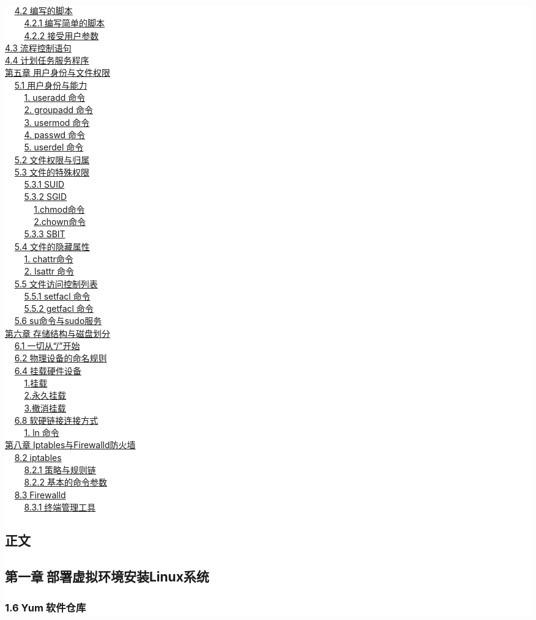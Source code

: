 &nbsp;&nbsp;&nbsp;&nbsp;<a href="#42-编写的脚本">4.2 编写的脚本</a><br/>
&nbsp;&nbsp;&nbsp;&nbsp;&nbsp;&nbsp;&nbsp;&nbsp;<a href="#421-编写简单的脚本">4.2.1 编写简单的脚本</a><br/>
&nbsp;&nbsp;&nbsp;&nbsp;&nbsp;&nbsp;&nbsp;&nbsp;<a href="#422-接受用户参数">4.2.2 接受用户参数</a><br/>
<a href="#43-流程控制语句">4.3 流程控制语句</a><br/>
<a href="#44-计划任务服务程序">4.4 计划任务服务程序</a><br/>
<a href="#第五章-用户身份与文件权限">第五章 用户身份与文件权限</a><br/>
&nbsp;&nbsp;&nbsp;&nbsp;<a href="#51-用户身份与能力">5.1 用户身份与能力</a><br/>
&nbsp;&nbsp;&nbsp;&nbsp;&nbsp;&nbsp;&nbsp;&nbsp;<a href="#1-useradd-命令">1. useradd 命令</a><br/>
&nbsp;&nbsp;&nbsp;&nbsp;&nbsp;&nbsp;&nbsp;&nbsp;<a href="#2-groupadd-命令-">2. groupadd 命令 </a><br/>
&nbsp;&nbsp;&nbsp;&nbsp;&nbsp;&nbsp;&nbsp;&nbsp;<a href="#3-usermod-命令">3. usermod 命令</a><br/>
&nbsp;&nbsp;&nbsp;&nbsp;&nbsp;&nbsp;&nbsp;&nbsp;<a href="#4-passwd-命令">4. passwd 命令</a><br/>
&nbsp;&nbsp;&nbsp;&nbsp;&nbsp;&nbsp;&nbsp;&nbsp;<a href="#5-userdel-命令">5. userdel 命令</a><br/>
&nbsp;&nbsp;&nbsp;&nbsp;<a href="#52-文件权限与归属">5.2 文件权限与归属</a><br/>
&nbsp;&nbsp;&nbsp;&nbsp;<a href="#53-文件的特殊权限">5.3 文件的特殊权限</a><br/>
&nbsp;&nbsp;&nbsp;&nbsp;&nbsp;&nbsp;&nbsp;&nbsp;<a href="#531-SUID">5.3.1 SUID</a><br/>
&nbsp;&nbsp;&nbsp;&nbsp;&nbsp;&nbsp;&nbsp;&nbsp;<a href="#532-SGID">5.3.2 SGID</a><br/>
&nbsp;&nbsp;&nbsp;&nbsp;&nbsp;&nbsp;&nbsp;&nbsp;&nbsp;&nbsp;&nbsp;&nbsp;<a href="#1chmod命令">1.chmod命令</a><br/>
&nbsp;&nbsp;&nbsp;&nbsp;&nbsp;&nbsp;&nbsp;&nbsp;&nbsp;&nbsp;&nbsp;&nbsp;<a href="#2chown命令">2.chown命令</a><br/>
&nbsp;&nbsp;&nbsp;&nbsp;&nbsp;&nbsp;&nbsp;&nbsp;<a href="#533-SBIT">5.3.3 SBIT</a><br/>
&nbsp;&nbsp;&nbsp;&nbsp;<a href="#54-文件的隐藏属性">5.4 文件的隐藏属性</a><br/>
&nbsp;&nbsp;&nbsp;&nbsp;&nbsp;&nbsp;&nbsp;&nbsp;<a href="#1--chattr命令">1.  chattr命令</a><br/>
&nbsp;&nbsp;&nbsp;&nbsp;&nbsp;&nbsp;&nbsp;&nbsp;<a href="#2-lsattr-命令">2. lsattr 命令</a><br/>
&nbsp;&nbsp;&nbsp;&nbsp;<a href="#55-文件访问控制列表">5.5 文件访问控制列表</a><br/>
&nbsp;&nbsp;&nbsp;&nbsp;&nbsp;&nbsp;&nbsp;&nbsp;<a href="#551-setfacl-命令">5.5.1 setfacl 命令</a><br/>
&nbsp;&nbsp;&nbsp;&nbsp;&nbsp;&nbsp;&nbsp;&nbsp;<a href="#552-getfacl-命令">5.5.2 getfacl 命令</a><br/>
&nbsp;&nbsp;&nbsp;&nbsp;<a href="#56-su命令与sudo服务">5.6 su命令与sudo服务</a><br/>
<a href="#第六章-存储结构与磁盘划分">第六章 存储结构与磁盘划分</a><br/>
&nbsp;&nbsp;&nbsp;&nbsp;<a href="#61-一切从“/”开始">6.1 一切从“/”开始</a><br/>
&nbsp;&nbsp;&nbsp;&nbsp;<a href="#62-物理设备的命名规则">6.2 物理设备的命名规则</a><br/>
&nbsp;&nbsp;&nbsp;&nbsp;<a href="#64-挂载硬件设备">6.4 挂载硬件设备</a><br/>
&nbsp;&nbsp;&nbsp;&nbsp;&nbsp;&nbsp;&nbsp;&nbsp;<a href="#1挂载">1.挂载</a><br/>
&nbsp;&nbsp;&nbsp;&nbsp;&nbsp;&nbsp;&nbsp;&nbsp;<a href="#2永久挂载">2.永久挂载</a><br/>
&nbsp;&nbsp;&nbsp;&nbsp;&nbsp;&nbsp;&nbsp;&nbsp;<a href="#3撤消挂载">3.撤消挂载</a><br/>
&nbsp;&nbsp;&nbsp;&nbsp;<a href="#68-软硬链接连接方式">6.8 软硬链接连接方式</a><br/>
&nbsp;&nbsp;&nbsp;&nbsp;&nbsp;&nbsp;&nbsp;&nbsp;<a href="#1-ln-命令">1. ln 命令</a><br/>
<a href="#第八章--Iptables与Firewalld防火墙">第八章  Iptables与Firewalld防火墙</a><br/>
&nbsp;&nbsp;&nbsp;&nbsp;<a href="#82-iptables">8.2 iptables</a><br/>
&nbsp;&nbsp;&nbsp;&nbsp;&nbsp;&nbsp;&nbsp;&nbsp;<a href="#821-策略与规则链-">8.2.1 策略与规则链 </a><br/>
&nbsp;&nbsp;&nbsp;&nbsp;&nbsp;&nbsp;&nbsp;&nbsp;<a href="#822-基本的命令参数">8.2.2 基本的命令参数</a><br/>
&nbsp;&nbsp;&nbsp;&nbsp;<a href="#83-Firewalld">8.3 Firewalld</a><br/>
&nbsp;&nbsp;&nbsp;&nbsp;&nbsp;&nbsp;&nbsp;&nbsp;<a href="#831-终端管理工具">8.3.1 终端管理工具</a><br/>
## 正文<br/>

## 第一章 部署虚拟环境安装Linux系统

### 1.6 Yum 软件仓库
